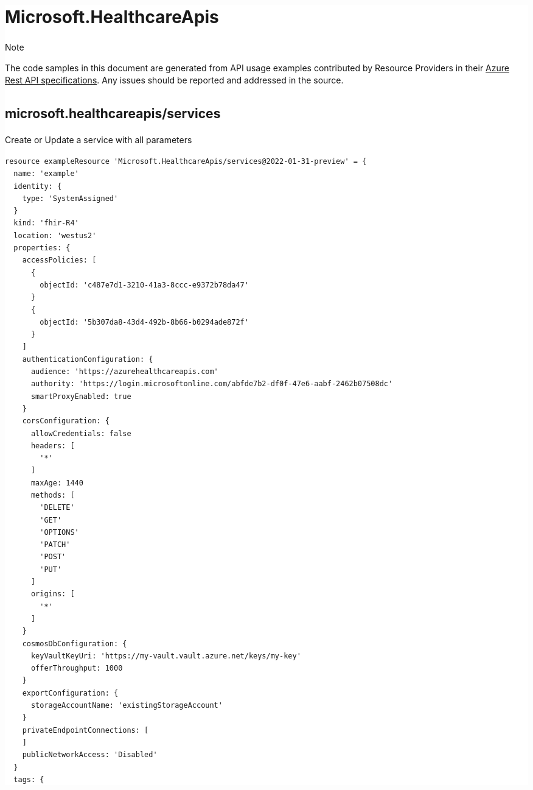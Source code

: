 # Microsoft.HealthcareApis
  
> [!NOTE]
> The code samples in this document are generated from API usage examples contributed by Resource Providers in their [Azure Rest API specifications](https://github.com/Azure/azure-rest-api-specs). Any issues should be reported and addressed in the source.


## microsoft.healthcareapis/services

Create or Update a service with all parameters
```bicep
resource exampleResource 'Microsoft.HealthcareApis/services@2022-01-31-preview' = {
  name: 'example'
  identity: {
    type: 'SystemAssigned'
  }
  kind: 'fhir-R4'
  location: 'westus2'
  properties: {
    accessPolicies: [
      {
        objectId: 'c487e7d1-3210-41a3-8ccc-e9372b78da47'
      }
      {
        objectId: '5b307da8-43d4-492b-8b66-b0294ade872f'
      }
    ]
    authenticationConfiguration: {
      audience: 'https://azurehealthcareapis.com'
      authority: 'https://login.microsoftonline.com/abfde7b2-df0f-47e6-aabf-2462b07508dc'
      smartProxyEnabled: true
    }
    corsConfiguration: {
      allowCredentials: false
      headers: [
        '*'
      ]
      maxAge: 1440
      methods: [
        'DELETE'
        'GET'
        'OPTIONS'
        'PATCH'
        'POST'
        'PUT'
      ]
      origins: [
        '*'
      ]
    }
    cosmosDbConfiguration: {
      keyVaultKeyUri: 'https://my-vault.vault.azure.net/keys/my-key'
      offerThroughput: 1000
    }
    exportConfiguration: {
      storageAccountName: 'existingStorageAccount'
    }
    privateEndpointConnections: [
    ]
    publicNetworkAccess: 'Disabled'
  }
  tags: {
```